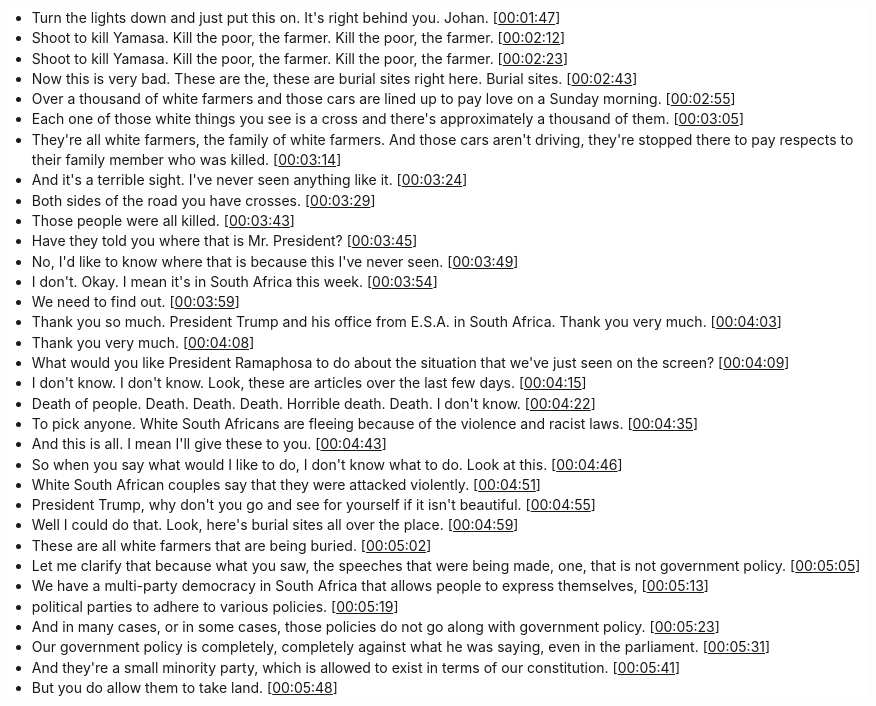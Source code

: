 *  Turn the lights down and just put this on. It's right behind you. Johan. [[00:01:47](https://www.youtube.com/watch?v=gnmmkBAN9lc&t=107.0s)]
*  Shoot to kill Yamasa. Kill the poor, the farmer. Kill the poor, the farmer. [[00:02:12](https://www.youtube.com/watch?v=gnmmkBAN9lc&t=132.0s)]
*  Shoot to kill Yamasa. Kill the poor, the farmer. Kill the poor, the farmer. [[00:02:23](https://www.youtube.com/watch?v=gnmmkBAN9lc&t=143.0s)]
*  Now this is very bad. These are the, these are burial sites right here. Burial sites. [[00:02:43](https://www.youtube.com/watch?v=gnmmkBAN9lc&t=163.0s)]
*  Over a thousand of white farmers and those cars are lined up to pay love on a Sunday morning. [[00:02:55](https://www.youtube.com/watch?v=gnmmkBAN9lc&t=175.0s)]
*  Each one of those white things you see is a cross and there's approximately a thousand of them. [[00:03:05](https://www.youtube.com/watch?v=gnmmkBAN9lc&t=185.0s)]
*  They're all white farmers, the family of white farmers. And those cars aren't driving, they're stopped there to pay respects to their family member who was killed. [[00:03:14](https://www.youtube.com/watch?v=gnmmkBAN9lc&t=194.0s)]
*  And it's a terrible sight. I've never seen anything like it. [[00:03:24](https://www.youtube.com/watch?v=gnmmkBAN9lc&t=204.0s)]
*  Both sides of the road you have crosses. [[00:03:29](https://www.youtube.com/watch?v=gnmmkBAN9lc&t=209.0s)]
*  Those people were all killed. [[00:03:43](https://www.youtube.com/watch?v=gnmmkBAN9lc&t=223.0s)]
*  Have they told you where that is Mr. President? [[00:03:45](https://www.youtube.com/watch?v=gnmmkBAN9lc&t=225.0s)]
*  No, I'd like to know where that is because this I've never seen. [[00:03:49](https://www.youtube.com/watch?v=gnmmkBAN9lc&t=229.0s)]
*  I don't. Okay. I mean it's in South Africa this week. [[00:03:54](https://www.youtube.com/watch?v=gnmmkBAN9lc&t=234.0s)]
*  We need to find out. [[00:03:59](https://www.youtube.com/watch?v=gnmmkBAN9lc&t=239.0s)]
*  Thank you so much. President Trump and his office from E.S.A. in South Africa. Thank you very much. [[00:04:03](https://www.youtube.com/watch?v=gnmmkBAN9lc&t=243.0s)]
*  Thank you very much. [[00:04:08](https://www.youtube.com/watch?v=gnmmkBAN9lc&t=248.0s)]
*  What would you like President Ramaphosa to do about the situation that we've just seen on the screen? [[00:04:09](https://www.youtube.com/watch?v=gnmmkBAN9lc&t=249.0s)]
*  I don't know. I don't know. Look, these are articles over the last few days. [[00:04:15](https://www.youtube.com/watch?v=gnmmkBAN9lc&t=255.0s)]
*  Death of people. Death. Death. Death. Horrible death. Death. I don't know. [[00:04:22](https://www.youtube.com/watch?v=gnmmkBAN9lc&t=262.0s)]
*  To pick anyone. White South Africans are fleeing because of the violence and racist laws. [[00:04:35](https://www.youtube.com/watch?v=gnmmkBAN9lc&t=275.0s)]
*  And this is all. I mean I'll give these to you. [[00:04:43](https://www.youtube.com/watch?v=gnmmkBAN9lc&t=283.0s)]
*  So when you say what would I like to do, I don't know what to do. Look at this. [[00:04:46](https://www.youtube.com/watch?v=gnmmkBAN9lc&t=286.0s)]
*  White South African couples say that they were attacked violently. [[00:04:51](https://www.youtube.com/watch?v=gnmmkBAN9lc&t=291.0s)]
*  President Trump, why don't you go and see for yourself if it isn't beautiful. [[00:04:55](https://www.youtube.com/watch?v=gnmmkBAN9lc&t=295.0s)]
*  Well I could do that. Look, here's burial sites all over the place. [[00:04:59](https://www.youtube.com/watch?v=gnmmkBAN9lc&t=299.0s)]
*  These are all white farmers that are being buried. [[00:05:02](https://www.youtube.com/watch?v=gnmmkBAN9lc&t=302.0s)]
*  Let me clarify that because what you saw, the speeches that were being made, one, that is not government policy. [[00:05:05](https://www.youtube.com/watch?v=gnmmkBAN9lc&t=305.0s)]
*  We have a multi-party democracy in South Africa that allows people to express themselves, [[00:05:13](https://www.youtube.com/watch?v=gnmmkBAN9lc&t=313.0s)]
*  political parties to adhere to various policies. [[00:05:19](https://www.youtube.com/watch?v=gnmmkBAN9lc&t=319.0s)]
*  And in many cases, or in some cases, those policies do not go along with government policy. [[00:05:23](https://www.youtube.com/watch?v=gnmmkBAN9lc&t=323.0s)]
*  Our government policy is completely, completely against what he was saying, even in the parliament. [[00:05:31](https://www.youtube.com/watch?v=gnmmkBAN9lc&t=331.0s)]
*  And they're a small minority party, which is allowed to exist in terms of our constitution. [[00:05:41](https://www.youtube.com/watch?v=gnmmkBAN9lc&t=341.0s)]
*  But you do allow them to take land. [[00:05:48](https://www.youtube.com/watch?v=gnmmkBAN9lc&t=348.0s)]